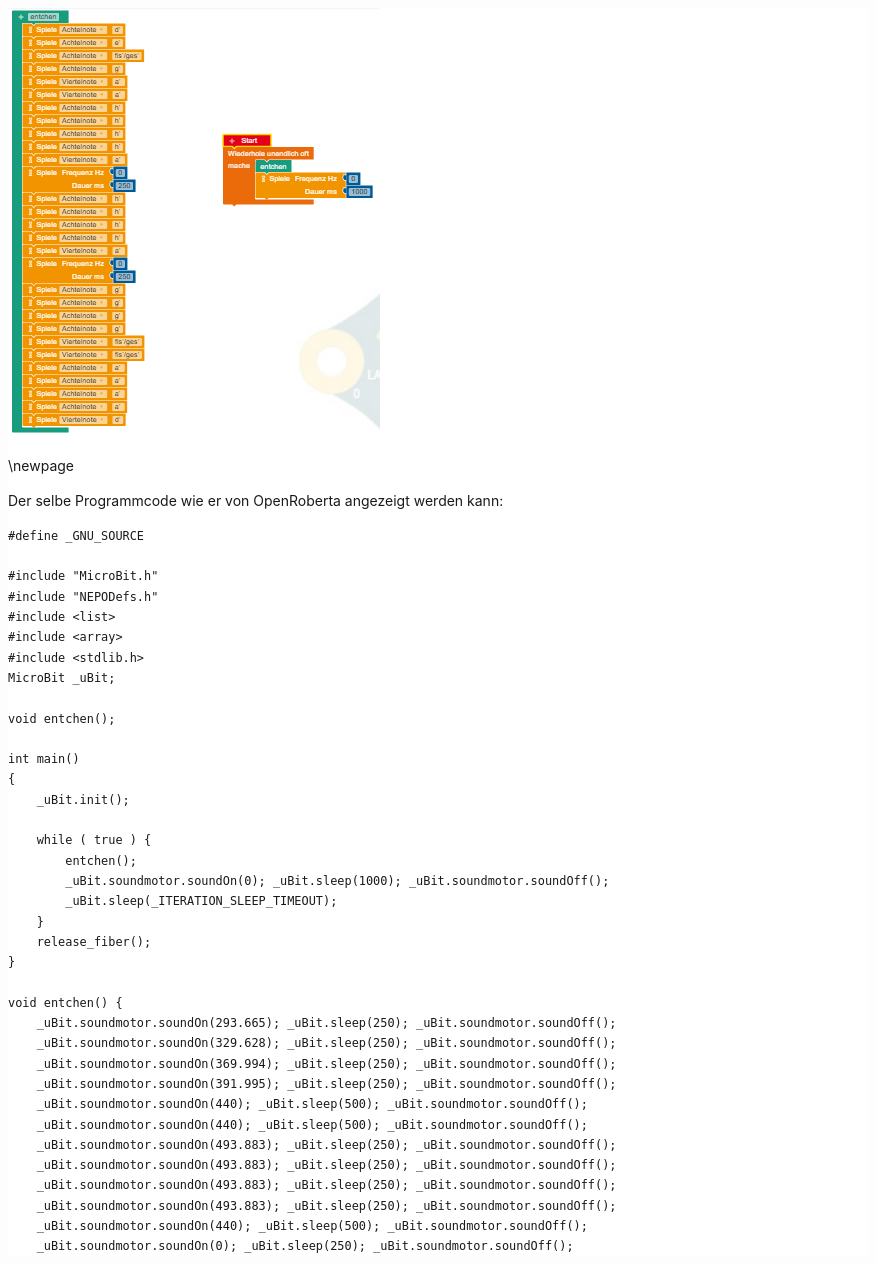 ![Alle meine Entchen mit Bausteinprogrammierung](./Bilder/enteendlos.png) 

\newpage

Der selbe Programmcode wie er von OpenRoberta angezeigt werden kann:

```
#define _GNU_SOURCE

#include "MicroBit.h"
#include "NEPODefs.h"
#include <list>
#include <array>
#include <stdlib.h>
MicroBit _uBit;

void entchen();

int main()
{
    _uBit.init();
    
    while ( true ) {
        entchen();
        _uBit.soundmotor.soundOn(0); _uBit.sleep(1000); _uBit.soundmotor.soundOff();
        _uBit.sleep(_ITERATION_SLEEP_TIMEOUT);
    }
    release_fiber();
}

void entchen() {
    _uBit.soundmotor.soundOn(293.665); _uBit.sleep(250); _uBit.soundmotor.soundOff();
    _uBit.soundmotor.soundOn(329.628); _uBit.sleep(250); _uBit.soundmotor.soundOff();
    _uBit.soundmotor.soundOn(369.994); _uBit.sleep(250); _uBit.soundmotor.soundOff();
    _uBit.soundmotor.soundOn(391.995); _uBit.sleep(250); _uBit.soundmotor.soundOff();
    _uBit.soundmotor.soundOn(440); _uBit.sleep(500); _uBit.soundmotor.soundOff();
    _uBit.soundmotor.soundOn(440); _uBit.sleep(500); _uBit.soundmotor.soundOff();
    _uBit.soundmotor.soundOn(493.883); _uBit.sleep(250); _uBit.soundmotor.soundOff();
    _uBit.soundmotor.soundOn(493.883); _uBit.sleep(250); _uBit.soundmotor.soundOff();
    _uBit.soundmotor.soundOn(493.883); _uBit.sleep(250); _uBit.soundmotor.soundOff();
    _uBit.soundmotor.soundOn(493.883); _uBit.sleep(250); _uBit.soundmotor.soundOff();
    _uBit.soundmotor.soundOn(440); _uBit.sleep(500); _uBit.soundmotor.soundOff();
    _uBit.soundmotor.soundOn(0); _uBit.sleep(250); _uBit.soundmotor.soundOff();
```